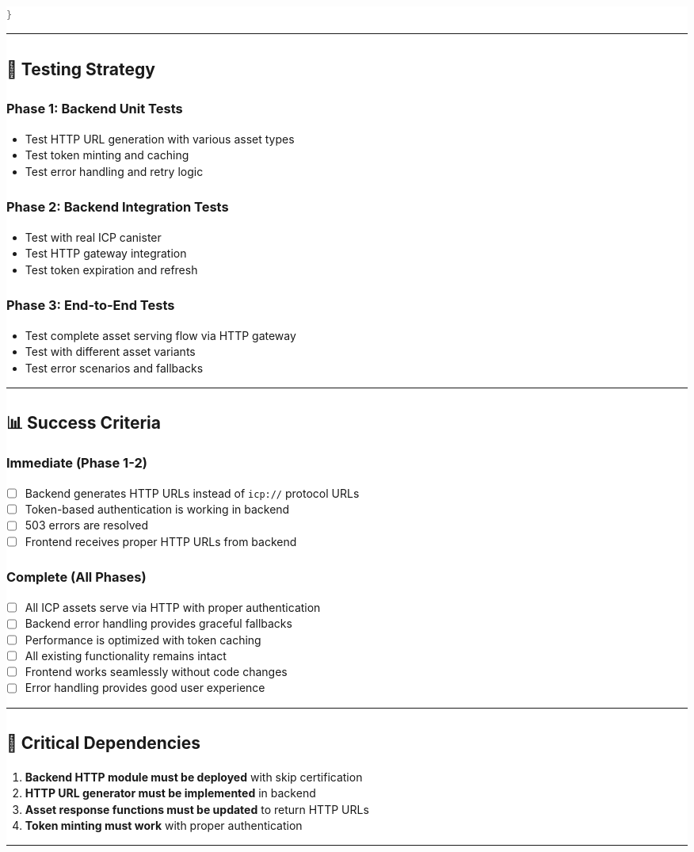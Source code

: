 ```rust
}
```

---

## 🧪 **Testing Strategy**

### **Phase 1: Backend Unit Tests**

- Test HTTP URL generation with various asset types
- Test token minting and caching
- Test error handling and retry logic

### **Phase 2: Backend Integration Tests**

- Test with real ICP canister
- Test HTTP gateway integration
- Test token expiration and refresh

### **Phase 3: End-to-End Tests**

- Test complete asset serving flow via HTTP gateway
- Test with different asset variants
- Test error scenarios and fallbacks

---

## 📊 **Success Criteria**

### **Immediate (Phase 1-2)**

- [ ] Backend generates HTTP URLs instead of `icp://` protocol URLs
- [ ] Token-based authentication is working in backend
- [ ] 503 errors are resolved
- [ ] Frontend receives proper HTTP URLs from backend

### **Complete (All Phases)**

- [ ] All ICP assets serve via HTTP with proper authentication
- [ ] Backend error handling provides graceful fallbacks
- [ ] Performance is optimized with token caching
- [ ] All existing functionality remains intact
- [ ] Frontend works seamlessly without code changes
- [ ] Error handling provides good user experience

---

## 🚨 **Critical Dependencies**

1. **Backend HTTP module must be deployed** with skip certification
2. **HTTP URL generator must be implemented** in backend
3. **Asset response functions must be updated** to return HTTP URLs
4. **Token minting must work** with proper authentication

---